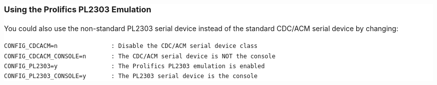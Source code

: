 ### Using the Prolifics PL2303 Emulation

You could also use the non-standard PL2303 serial device instead of the
standard CDC/ACM serial device by changing:

    CONFIG_CDCACM=n               : Disable the CDC/ACM serial device class
    CONFIG_CDCACM_CONSOLE=n       : The CDC/ACM serial device is NOT the console
    CONFIG_PL2303=y               : The Prolifics PL2303 emulation is enabled
    CONFIG_PL2303_CONSOLE=y       : The PL2303 serial device is the console
